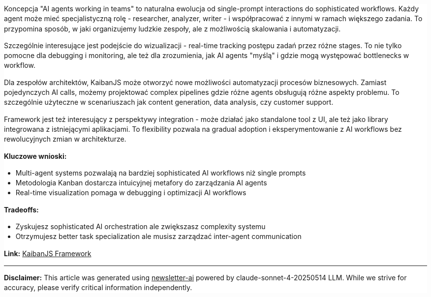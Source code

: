 Koncepcja "AI agents working in teams" to naturalna ewolucja od single-prompt interactions do sophisticated workflows. Każdy agent może mieć specjalistyczną rolę - researcher, analyzer, writer - i współpracować z innymi w ramach większego zadania. To przypomina sposób, w jaki organizujemy ludzkie zespoły, ale z możliwością skalowania i automatyzacji.

Szczególnie interesujące jest podejście do wizualizacji - real-time tracking postępu zadań przez różne stages. To nie tylko pomocne dla debugging i monitoring, ale też dla zrozumienia, jak AI agents "myślą" i gdzie mogą występować bottlenecks w workflow.

Dla zespołów architektów, KaibanJS może otworzyć nowe możliwości automatyzacji procesów biznesowych. Zamiast pojedynczych AI calls, możemy projektować complex pipelines gdzie różne agents obsługują różne aspekty problemu. To szczególnie użyteczne w scenariuszach jak content generation, data analysis, czy customer support.

Framework jest też interesujący z perspektywy integration - może działać jako standalone tool z UI, ale też jako library integrowana z istniejącymi aplikacjami. To flexibility pozwala na gradual adoption i eksperymentowanie z AI workflows bez rewolucyjnych zmian w architekturze.

**Kluczowe wnioski:**
- Multi-agent systems pozwalają na bardziej sophisticated AI workflows niż single prompts
- Metodologia Kanban dostarcza intuicyjnej metafory do zarządzania AI agents
- Real-time visualization pomaga w debugging i optimizacji AI workflows

**Tradeoffs:**
- Zyskujesz sophisticated AI orchestration ale zwiększasz complexity systemu
- Otrzymujesz better task specialization ale musisz zarządzać inter-agent communication

**Link:** [KaibanJS Framework](https://github.com/kaiban-ai/KaibanJS)

---

**Disclaimer:** This article was generated using [newsletter-ai](https://github.com/gmotyl/newsletter-ai) powered by claude-sonnet-4-20250514 LLM. While we strive for accuracy, please verify critical information independently.
